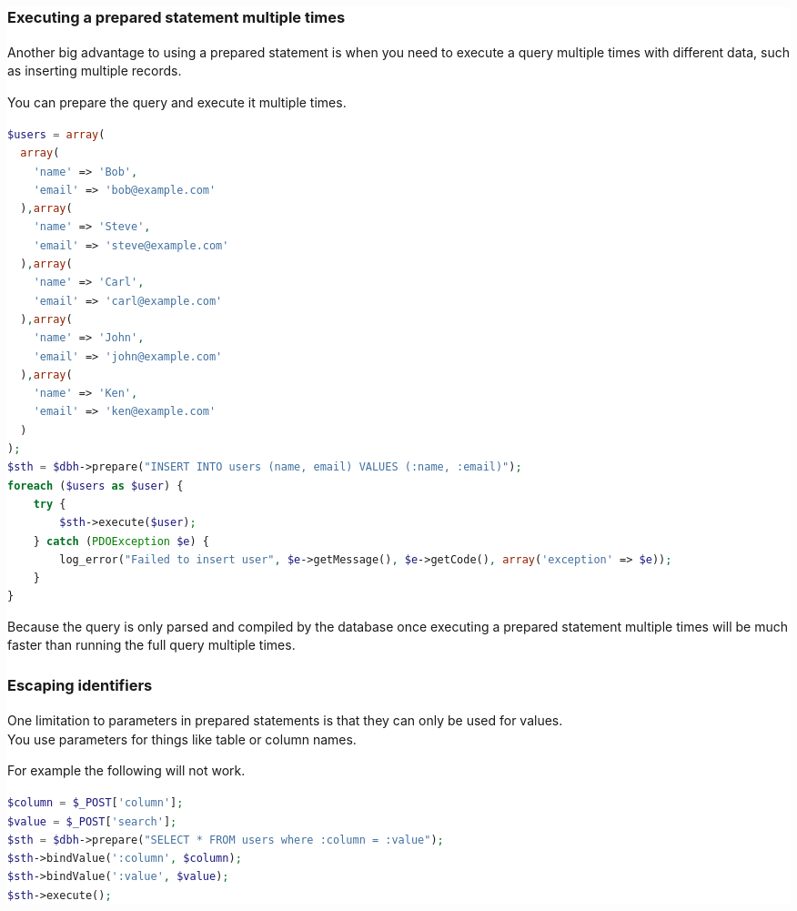 ### Executing a prepared statement multiple times

Another big advantage to using a prepared statement is when you need to execute a query multiple times with different data, such as inserting multiple records.

You can prepare the query and execute it multiple times.

```php Multiple Executes
$users = array(
  array(
    'name' => 'Bob',
    'email' => 'bob@example.com'
  ),array(
    'name' => 'Steve',
    'email' => 'steve@example.com'
  ),array(
    'name' => 'Carl',
    'email' => 'carl@example.com'
  ),array(
    'name' => 'John',
    'email' => 'john@example.com'
  ),array(
    'name' => 'Ken',
    'email' => 'ken@example.com'
  )
);
$sth = $dbh->prepare("INSERT INTO users (name, email) VALUES (:name, :email)");
foreach ($users as $user) {
    try {
        $sth->execute($user);
    } catch (PDOException $e) {
        log_error("Failed to insert user", $e->getMessage(), $e->getCode(), array('exception' => $e));
    }
}
```
Because the query is only parsed and compiled by the database once executing a prepared statement multiple times will be much faster than running the full query multiple times.

### Escaping identifiers

One limitation to parameters in prepared statements is that they can only be used for values.  
You use parameters for things like table or column names.

For example the following will not work.

```php Invalid Prepared Statement
$column = $_POST['column'];
$value = $_POST['search'];
$sth = $dbh->prepare("SELECT * FROM users where :column = :value");
$sth->bindValue(':column', $column);
$sth->bindValue(':value', $value);
$sth->execute();
```
